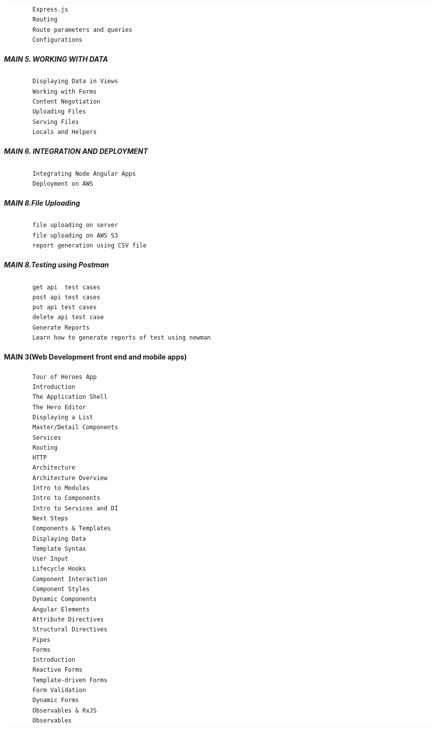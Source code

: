             Express.js
            Routing
            Route parameters and queries
            Configurations
##### MAIN 5. WORKING WITH DATA
            Displaying Data in Views
            Working with Forms
            Content Negotiation
            Uploading Files
            Serving Files
            Locals and Helpers
##### MAIN 6. INTEGRATION AND DEPLOYMENT
            Integrating Node Angular Apps
            Deployment on AWS
##### MAIN 8.File Uploading
            file uploading on server
            file uploading on AWS S3
            report generation using CSV file
##### MAIN 8.Testing using Postman
            get api  test cases 
            post api test cases
            put api test cases
            delete api test case
            Generate Reports
            Learn how to generate reports of test using newman

#### MAIN 3(Web Development front end and mobile apps)

            Tour of Heroes App
            Introduction
            The Application Shell
            The Hero Editor
            Displaying a List
            Master/Detail Components
            Services
            Routing
            HTTP
            Architecture
            Architecture Overview
            Intro to Modules
            Intro to Components
            Intro to Services and DI
            Next Steps
            Components & Templates
            Displaying Data
            Template Syntax
            User Input
            Lifecycle Hooks
            Component Interaction
            Component Styles
            Dynamic Components
            Angular Elements
            Attribute Directives
            Structural Directives
            Pipes
            Forms
            Introduction
            Reactive Forms
            Template-driven Forms
            Form Validation
            Dynamic Forms
            Observables & RxJS
            Observables